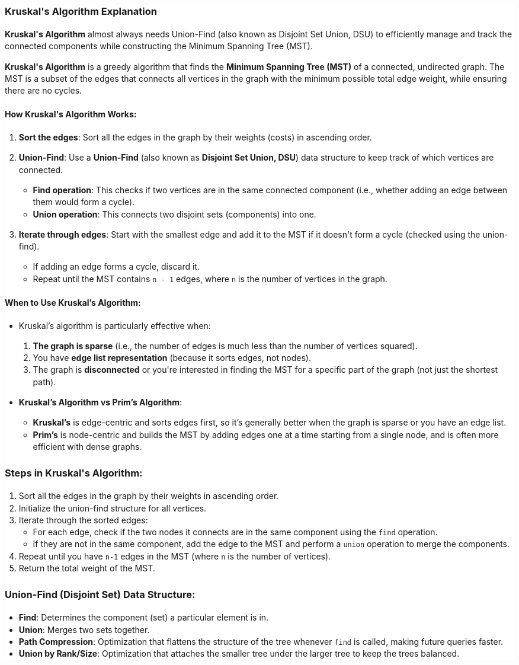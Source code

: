 ### **Kruskal's Algorithm Explanation**

**Kruskal's Algorithm** almost always needs Union-Find (also known as Disjoint Set Union, DSU) to efficiently manage and track the connected components while constructing the Minimum Spanning Tree (MST).


**Kruskal's Algorithm** is a greedy algorithm that finds the **Minimum Spanning Tree (MST)** of a connected, undirected graph. The MST is a subset of the edges that connects all vertices in the graph with the minimum possible total edge weight, while ensuring there are no cycles.

#### **How Kruskal's Algorithm Works:**

1. **Sort the edges**: Sort all the edges in the graph by their weights (costs) in ascending order.
   
2. **Union-Find**: Use a **Union-Find** (also known as **Disjoint Set Union, DSU**) data structure to keep track of which vertices are connected.
   - **Find operation**: This checks if two vertices are in the same connected component (i.e., whether adding an edge between them would form a cycle).
   - **Union operation**: This connects two disjoint sets (components) into one.

3. **Iterate through edges**: Start with the smallest edge and add it to the MST if it doesn't form a cycle (checked using the union-find).
   - If adding an edge forms a cycle, discard it.
   - Repeat until the MST contains `n - 1` edges, where `n` is the number of vertices in the graph.

#### **When to Use Kruskal’s Algorithm:**
- Kruskal’s algorithm is particularly effective when:
  1. **The graph is sparse** (i.e., the number of edges is much less than the number of vertices squared).
  2. You have **edge list representation** (because it sorts edges, not nodes).
  3. The graph is **disconnected** or you're interested in finding the MST for a specific part of the graph (not just the shortest path).
  
- **Kruskal’s Algorithm vs Prim’s Algorithm**:
  - **Kruskal’s** is edge-centric and sorts edges first, so it’s generally better when the graph is sparse or you have an edge list.
  - **Prim’s** is node-centric and builds the MST by adding edges one at a time starting from a single node, and is often more efficient with dense graphs.

### **Steps in Kruskal's Algorithm**:
1. Sort all the edges in the graph by their weights in ascending order.
2. Initialize the union-find structure for all vertices.
3. Iterate through the sorted edges:
   - For each edge, check if the two nodes it connects are in the same component using the `find` operation.
   - If they are not in the same component, add the edge to the MST and perform a `union` operation to merge the components.
4. Repeat until you have `n-1` edges in the MST (where `n` is the number of vertices).
5. Return the total weight of the MST.

### **Union-Find (Disjoint Set) Data Structure:**
- **Find**: Determines the component (set) a particular element is in.
- **Union**: Merges two sets together.
- **Path Compression**: Optimization that flattens the structure of the tree whenever `find` is called, making future queries faster.
- **Union by Rank/Size**: Optimization that attaches the smaller tree under the larger tree to keep the trees balanced.
